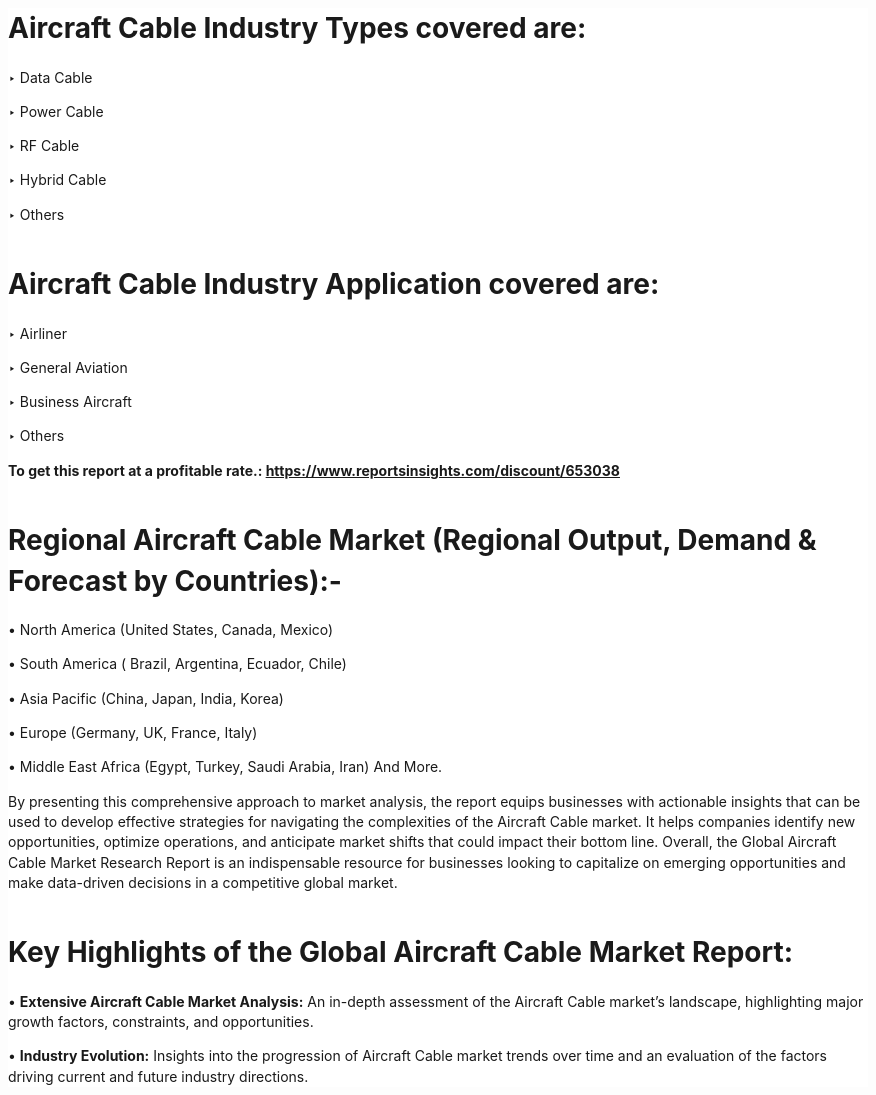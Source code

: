 # <strong>Aircraft Cable Industry Types covered are:</strong>

‣ Data Cable

‣ Power Cable

‣ RF Cable

‣ Hybrid Cable

‣ Others

# <strong>Aircraft Cable Industry Application covered are:</strong>

‣ Airliner

‣ General Aviation

‣ Business Aircraft

‣ Others

<strong>To get this report at a profitable rate.: <a href=https://www.reportsinsights.com/discount/653038>https://www.reportsinsights.com/discount/653038</a></strong></font>

# <strong>Regional Aircraft Cable Market (Regional Output, Demand &amp; Forecast by Countries):-</strong>

• North America (United States, Canada, Mexico)

• South America ( Brazil, Argentina, Ecuador, Chile)

• Asia Pacific (China, Japan, India, Korea)

• Europe (Germany, UK, France, Italy)

• Middle East Africa (Egypt, Turkey, Saudi Arabia, Iran) And More.

By presenting this comprehensive approach to market analysis, the report equips businesses with actionable insights that can be used to develop effective strategies for navigating the complexities of the Aircraft Cable market. It helps companies identify new opportunities, optimize operations, and anticipate market shifts that could impact their bottom line. Overall, the Global Aircraft Cable Market Research Report is an indispensable resource for businesses looking to capitalize on emerging opportunities and make data-driven decisions in a competitive global market.

# <strong>Key Highlights of the Global Aircraft Cable Market Report:</strong>

• <strong>Extensive Aircraft Cable Market Analysis:</strong> An in-depth assessment of the Aircraft Cable market’s landscape, highlighting major growth factors, constraints, and opportunities.

• <strong>Industry Evolution:</strong> Insights into the progression of Aircraft Cable market trends over time and an evaluation of the factors driving current and future industry directions.
